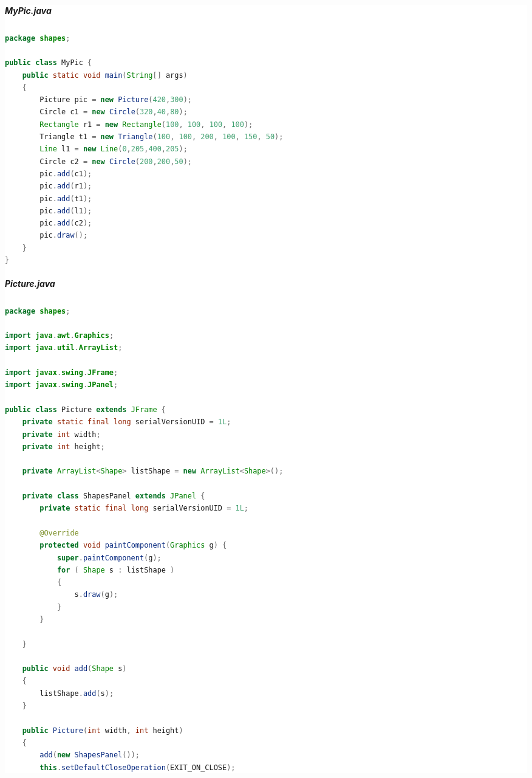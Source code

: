 #####  MyPic.java
```java
package shapes;

public class MyPic {
	public static void main(String[] args)
	{
		Picture pic = new Picture(420,300);
		Circle c1 = new Circle(320,40,80);
		Rectangle r1 = new Rectangle(100, 100, 100, 100);
		Triangle t1 = new Triangle(100, 100, 200, 100, 150, 50);
		Line l1 = new Line(0,205,400,205);
		Circle c2 = new Circle(200,200,50);
		pic.add(c1);
		pic.add(r1);
		pic.add(t1);
		pic.add(l1);
		pic.add(c2);
		pic.draw();
	}
}

```

#####  Picture.java
```java
package shapes;

import java.awt.Graphics;
import java.util.ArrayList;

import javax.swing.JFrame;
import javax.swing.JPanel;

public class Picture extends JFrame {
	private static final long serialVersionUID = 1L;
	private int width;
	private int height;

	private ArrayList<Shape> listShape = new ArrayList<Shape>();

	private class ShapesPanel extends JPanel {
		private static final long serialVersionUID = 1L;

		@Override
		protected void paintComponent(Graphics g) {
			super.paintComponent(g);
			for ( Shape s : listShape )
			{
				s.draw(g);
			}			
		}

	}

	public void add(Shape s)
	{
		listShape.add(s);
	}

	public Picture(int width, int height)
	{
		add(new ShapesPanel());
		this.setDefaultCloseOperation(EXIT_ON_CLOSE);
```